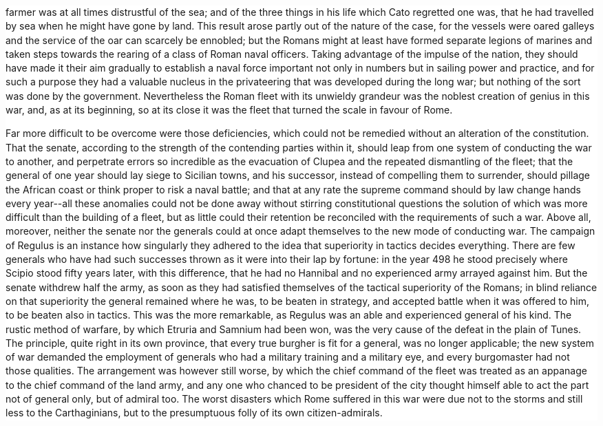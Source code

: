 farmer was at all times distrustful of the sea; and of the three
things in his life which Cato regretted one was, that he had travelled
by sea when he might have gone by land.  This result arose partly out
of the nature of the case, for the vessels were oared galleys and the
service of the oar can scarcely be ennobled; but the Romans might at
least have formed separate legions of marines and taken steps towards
the rearing of a class of Roman naval officers.  Taking advantage
of the impulse of the nation, they should have made it their aim
gradually to establish a naval force important not only in numbers
but in sailing power and practice, and for such a purpose they had a
valuable nucleus in the privateering that was developed during the
long war; but nothing of the sort was done by the government.
Nevertheless the Roman fleet with its unwieldy grandeur was the
noblest creation of genius in this war, and, as at its beginning, so
at its close it was the fleet that turned the scale in favour of Rome.

Far more difficult to be overcome were those deficiencies, which could
not be remedied without an alteration of the constitution.  That the
senate, according to the strength of the contending parties within it,
should leap from one system of conducting the war to another, and
perpetrate errors so incredible as the evacuation of Clupea and the
repeated dismantling of the fleet; that the general of one year should
lay siege to Sicilian towns, and his successor, instead of compelling
them to surrender, should pillage the African coast or think proper to
risk a naval battle; and that at any rate the supreme command should
by law change hands every year--all these anomalies could not be done
away without stirring constitutional questions the solution of which
was more difficult than the building of a fleet, but as little could
their retention be reconciled with the requirements of such a war.
Above all, moreover, neither the senate nor the generals could at once
adapt themselves to the new mode of conducting war.  The campaign of
Regulus is an instance how singularly they adhered to the idea that
superiority in tactics decides everything.  There are few generals who
have had such successes thrown as it were into their lap by fortune:
in the year 498 he stood precisely where Scipio stood fifty years
later, with this difference, that he had no Hannibal and no
experienced army arrayed against him.  But the senate withdrew half
the army, as soon as they had satisfied themselves of the tactical
superiority of the Romans; in blind reliance on that superiority the
general remained where he was, to be beaten in strategy, and accepted
battle when it was offered to him, to be beaten also in tactics.
This was the more remarkable, as Regulus was an able and experienced
general of his kind.  The rustic method of warfare, by which Etruria
and Samnium had been won, was the very cause of the defeat in the
plain of Tunes.  The principle, quite right in its own province, that
every true burgher is fit for a general, was no longer applicable;
the new system of war demanded the employment of generals who had a
military training and a military eye, and every burgomaster had not
those qualities.  The arrangement was however still worse, by which
the chief command of the fleet was treated as an appanage to the chief
command of the land army, and any one who chanced to be president of
the city thought himself able to act the part not of general only, but
of admiral too.  The worst disasters which Rome suffered in this war
were due not to the storms and still less to the Carthaginians, but
to the presumptuous folly of its own citizen-admirals.
